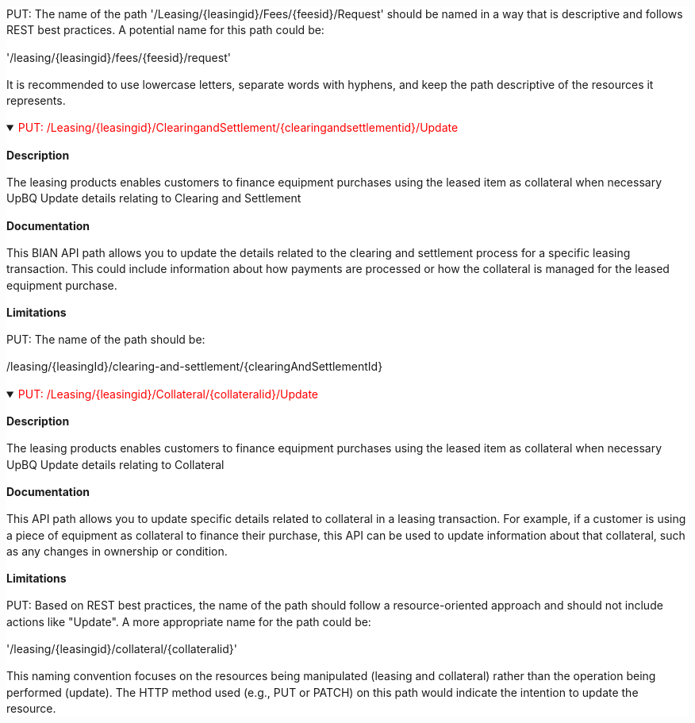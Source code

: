   PUT: The name of the path '/Leasing/{leasingid}/Fees/{feesid}/Request' should be named in a way that is descriptive and follows REST best practices. A potential name for this path could be:

'/leasing/{leasingid}/fees/{feesid}/request'

It is recommended to use lowercase letters, separate words with hyphens, and keep the path descriptive of the resources it represents.

</details>

<details open>
  <summary><span style='color:red;'>PUT: /Leasing/{leasingid}/ClearingandSettlement/{clearingandsettlementid}/Update</span></summary>

  **Description**

  The leasing products enables customers to finance equipment purchases using the leased item as collateral when necessary UpBQ Update details relating to Clearing and Settlement

  **Documentation**

  This BIAN API path allows you to update the details related to the clearing and settlement process for a specific leasing transaction. This could include information about how payments are processed or how the collateral is managed for the leased equipment purchase.

  **Limitations**

  PUT: The name of the path should be:

/leasing/{leasingId}/clearing-and-settlement/{clearingAndSettlementId}

</details>

<details open>
  <summary><span style='color:red;'>PUT: /Leasing/{leasingid}/Collateral/{collateralid}/Update</span></summary>

  **Description**

  The leasing products enables customers to finance equipment purchases using the leased item as collateral when necessary UpBQ Update details relating to Collateral

  **Documentation**

  This API path allows you to update specific details related to collateral in a leasing transaction. For example, if a customer is using a piece of equipment as collateral to finance their purchase, this API can be used to update information about that collateral, such as any changes in ownership or condition.

  **Limitations**

  PUT: Based on REST best practices, the name of the path should follow a resource-oriented approach and should not include actions like "Update". A more appropriate name for the path could be:

'/leasing/{leasingid}/collateral/{collateralid}'

This naming convention focuses on the resources being manipulated (leasing and collateral) rather than the operation being performed (update). The HTTP method used (e.g., PUT or PATCH) on this path would indicate the intention to update the resource.

</details>
